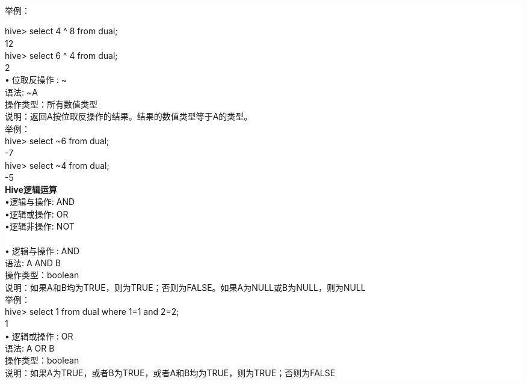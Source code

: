 举例：</div>
<div class="O1" style="padding:0px; margin:0px auto; border-width:0px; overflow:hidden">
hive&gt; select 4 ^ 8 from dual;</div>
<div class="O1" style="padding:0px; margin:0px auto; border-width:0px; overflow:hidden">
12</div>
<div class="O1" style="padding:0px; margin:0px auto; border-width:0px; overflow:hidden">
hive&gt; select 6 ^ 4 from dual;</div>
<div class="O1" style="padding:0px; margin:0px auto; border-width:0px; overflow:hidden">
2</div>
</div>
<div class="O" style="padding:0px; margin:0px auto; border-width:0px; overflow:hidden">
<div class="O" style="padding:0px; margin:0px auto; border-width:0px; overflow:hidden">
• <span style="padding:0px; margin:0px">位取反操作 : ~</span></div>
<div class="O1" style="padding:0px; margin:0px auto; border-width:0px; overflow:hidden">
语法: ~A</div>
<div class="O1" style="padding:0px; margin:0px auto; border-width:0px; overflow:hidden">
操作类型：所有数值类型</div>
<div class="O1" style="padding:0px; margin:0px auto; border-width:0px; overflow:hidden">
说明：返回A按位取反操作的结果。结果的数值类型等于A的类型。</div>
<div class="O1" style="padding:0px; margin:0px auto; border-width:0px; overflow:hidden">
举例：</div>
<div class="O1" style="padding:0px; margin:0px auto; border-width:0px; overflow:hidden">
hive&gt; select ~6 from dual;</div>
<div class="O1" style="padding:0px; margin:0px auto; border-width:0px; overflow:hidden">
-7</div>
<div class="O1" style="padding:0px; margin:0px auto; border-width:0px; overflow:hidden">
hive&gt; select ~4 from dual;</div>
<div class="O1" style="padding:0px; margin:0px auto; border-width:0px; overflow:hidden">
-5</div>
<div class="O1" style="padding:0px; margin:0px auto; border-width:0px; overflow:hidden">
<div class="O" style="padding:0px; margin:0px auto; border-width:0px; overflow:hidden">
<span class="bold" lang="EN-US" style="padding:0px; margin:0px; font-weight:bold">Hive逻辑运算</span></div>
</div>
<div class="O1" style="padding:0px; margin:0px auto; border-width:0px; overflow:hidden">
<div class="O" style="padding:0px; margin:0px auto; border-width:0px; overflow:hidden">
<div style="padding:0px; margin:0px auto; border-width:0px; overflow:hidden">•逻辑与操作: AND</div>
<div style="padding:0px; margin:0px auto; border-width:0px; overflow:hidden">•逻辑或操作: OR</div>
<div style="padding:0px; margin:0px auto; border-width:0px; overflow:hidden">•逻辑非操作: NOT</div>
<div style="padding:0px; margin:0px auto; border-width:0px; overflow:hidden"> </div>
<div style="padding:0px; margin:0px auto; border-width:0px; overflow:hidden">
<div class="O" style="padding:0px; margin:0px auto; border-width:0px; overflow:hidden">
• <span style="padding:0px; margin:0px">逻辑与操作 : AND</span></div>
<div class="O1" style="padding:0px; margin:0px auto; border-width:0px; overflow:hidden">
语法: A AND B</div>
<div class="O1" style="padding:0px; margin:0px auto; border-width:0px; overflow:hidden">
操作类型：boolean</div>
<div class="O1" style="padding:0px; margin:0px auto; border-width:0px; overflow:hidden">
说明：如果A和B均为TRUE，则为TRUE；否则为FALSE。如果A为NULL或B为NULL，则为NULL</div>
<div class="O1" style="padding:0px; margin:0px auto; border-width:0px; overflow:hidden">
举例：</div>
<div class="O1" style="padding:0px; margin:0px auto; border-width:0px; overflow:hidden">
hive&gt; select 1 from dual where 1=1 and 2=2;</div>
<div class="O1" style="padding:0px; margin:0px auto; border-width:0px; overflow:hidden">
1</div>
<div class="O" style="padding:0px; margin:0px auto; border-width:0px; overflow:hidden">
<div class="O" style="padding:0px; margin:0px auto; border-width:0px; overflow:hidden">
• <span style="padding:0px; margin:0px">逻辑或操作 : OR</span></div>
<div class="O1" style="padding:0px; margin:0px auto; border-width:0px; overflow:hidden">
语法: A OR B</div>
<div class="O1" style="padding:0px; margin:0px auto; border-width:0px; overflow:hidden">
操作类型：boolean</div>
<div class="O1" style="padding:0px; margin:0px auto; border-width:0px; overflow:hidden">
说明：如果A为TRUE，或者B为TRUE，或者A和B均为TRUE，则为TRUE；否则为FALSE</div>